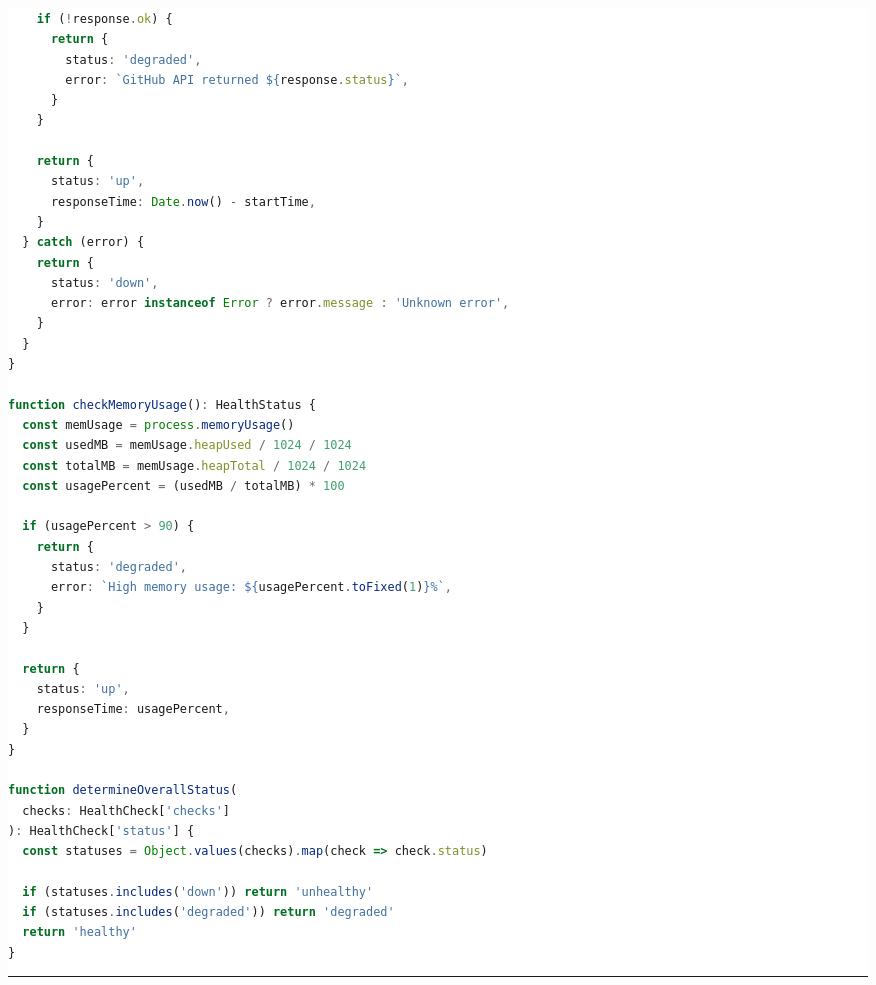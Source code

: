 ```typescript
    if (!response.ok) {
      return {
        status: 'degraded',
        error: `GitHub API returned ${response.status}`,
      }
    }

    return {
      status: 'up',
      responseTime: Date.now() - startTime,
    }
  } catch (error) {
    return {
      status: 'down',
      error: error instanceof Error ? error.message : 'Unknown error',
    }
  }
}

function checkMemoryUsage(): HealthStatus {
  const memUsage = process.memoryUsage()
  const usedMB = memUsage.heapUsed / 1024 / 1024
  const totalMB = memUsage.heapTotal / 1024 / 1024
  const usagePercent = (usedMB / totalMB) * 100

  if (usagePercent > 90) {
    return {
      status: 'degraded',
      error: `High memory usage: ${usagePercent.toFixed(1)}%`,
    }
  }

  return {
    status: 'up',
    responseTime: usagePercent,
  }
}

function determineOverallStatus(
  checks: HealthCheck['checks']
): HealthCheck['status'] {
  const statuses = Object.values(checks).map(check => check.status)
  
  if (statuses.includes('down')) return 'unhealthy'
  if (statuses.includes('degraded')) return 'degraded'
  return 'healthy'
}
```

---
